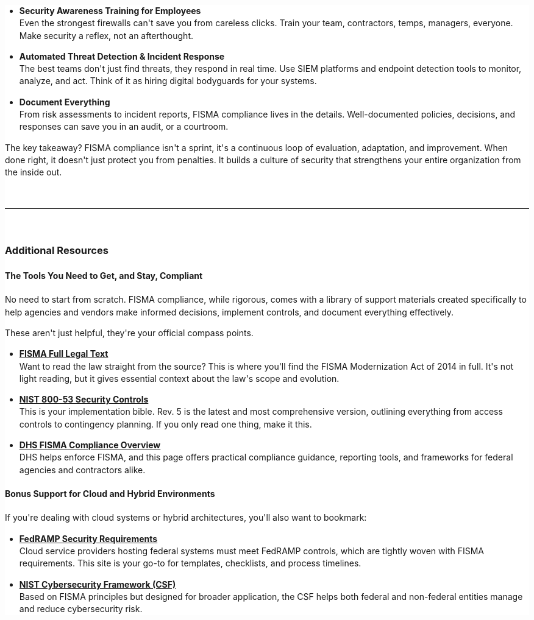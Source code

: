 -   **Security Awareness Training for Employees**\
    Even the strongest firewalls can't save you from careless clicks. Train your team, contractors, temps, managers, everyone. Make security a reflex, not an afterthought.

-   **Automated Threat Detection & Incident Response**\
    The best teams don't just find threats, they respond in real time. Use SIEM platforms and endpoint detection tools to monitor, analyze, and act. Think of it as hiring digital bodyguards for your systems.

-   **Document Everything**\
    From risk assessments to incident reports, FISMA compliance lives in the details. Well-documented policies, decisions, and responses can save you in an audit, or a courtroom.

The key takeaway? FISMA compliance isn't a sprint, it's a continuous loop of evaluation, adaptation, and improvement. When done right, it doesn't just protect you from penalties. It builds a culture of security that strengthens your entire organization from the inside out.

&nbsp;
* * * * *
&nbsp;

### Additional Resources

#### The Tools You Need to Get, and Stay, Compliant

No need to start from scratch. FISMA compliance, while rigorous, comes with a library of support materials created specifically to help agencies and vendors make informed decisions, implement controls, and document everything effectively.

These aren't just helpful, they're your official compass points.

-   **[FISMA Full Legal Text](https://www.congress.gov/bill/113th-congress/senate-bill/2521)**\
    Want to read the law straight from the source? This is where you'll find the FISMA Modernization Act of 2014 in full. It's not light reading, but it gives essential context about the law's scope and evolution.

-   **[NIST 800-53 Security Controls](https://csrc.nist.gov/publications/detail/sp/800-53/rev-5/final)**\
    This is your implementation bible. Rev. 5 is the latest and most comprehensive version, outlining everything from access controls to contingency planning. If you only read one thing, make it this.

-   **[DHS FISMA Compliance Overview](https://www.dhs.gov/fisma)**\
    DHS helps enforce FISMA, and this page offers practical compliance guidance, reporting tools, and frameworks for federal agencies and contractors alike.

#### Bonus Support for Cloud and Hybrid Environments

If you're dealing with cloud systems or hybrid architectures, you'll also want to bookmark:

-   **[FedRAMP Security Requirements](https://www.fedramp.gov/)**\
    Cloud service providers hosting federal systems must meet FedRAMP controls, which are tightly woven with FISMA requirements. This site is your go-to for templates, checklists, and process timelines.

-   **[NIST Cybersecurity Framework (CSF)](https://www.nist.gov/cyberframework)**\
    Based on FISMA principles but designed for broader application, the CSF helps both federal and non-federal entities manage and reduce cybersecurity risk.
